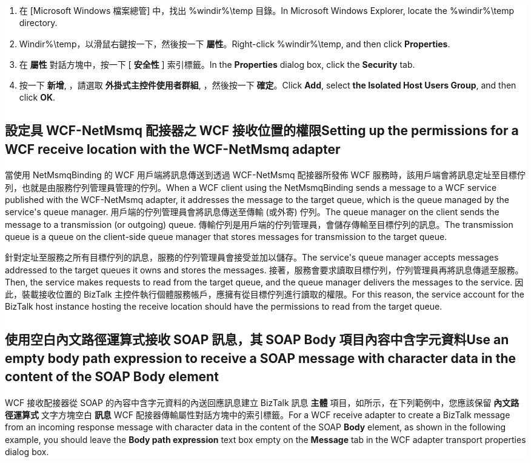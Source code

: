 1.  <span data-ttu-id="a6074-138">在 [Microsoft Windows 檔案總管] 中，找出 %windir%\temp 目錄。</span><span class="sxs-lookup"><span data-stu-id="a6074-138">In Microsoft Windows Explorer, locate the %windir%\temp directory.</span></span>  
  
2.  <span data-ttu-id="a6074-139">Windir%\temp，以滑鼠右鍵按一下，然後按一下 **屬性**。</span><span class="sxs-lookup"><span data-stu-id="a6074-139">Right-click %windir%\temp, and then click **Properties**.</span></span>  
  
3.  <span data-ttu-id="a6074-140">在 **屬性** 對話方塊中，按一下 [ **安全性** ] 索引標籤。</span><span class="sxs-lookup"><span data-stu-id="a6074-140">In the **Properties** dialog box, click the **Security** tab.</span></span>  
  
4.  <span data-ttu-id="a6074-141">按一下  **新增**, ，請選取 **外掛式主控件使用者群組**, ，然後按一下  **確定**。</span><span class="sxs-lookup"><span data-stu-id="a6074-141">Click **Add**, select **the Isolated Host Users Group**, and then click **OK**.</span></span>  
  
## <a name="setting-up-the-permissions-for-a-wcf-receive-location-with-the-wcf-netmsmq-adapter"></a><span data-ttu-id="a6074-142">設定具 WCF-NetMsmq 配接器之 WCF 接收位置的權限</span><span class="sxs-lookup"><span data-stu-id="a6074-142">Setting up the permissions for a WCF receive location with the WCF-NetMsmq adapter</span></span>  
 <span data-ttu-id="a6074-143">當使用 NetMsmqBinding 的 WCF 用戶端將訊息傳送到透過 WCF-NetMsmq 配接器所發佈 WCF 服務時，該用戶端會將訊息定址至目標佇列，也就是由服務佇列管理員管理的佇列。</span><span class="sxs-lookup"><span data-stu-id="a6074-143">When a WCF client using the NetMsmqBinding sends a message to a WCF service published with the WCF-NetMsmq adapter, it addresses the message to the target queue, which is the queue managed by the service's queue manager.</span></span> <span data-ttu-id="a6074-144">用戶端的佇列管理員會將訊息傳送至傳輸 (或外寄) 佇列。</span><span class="sxs-lookup"><span data-stu-id="a6074-144">The queue manager on the client sends the message to a transmission (or outgoing) queue.</span></span> <span data-ttu-id="a6074-145">傳輸佇列是用戶端的佇列管理員，會儲存傳輸至目標佇列的訊息。</span><span class="sxs-lookup"><span data-stu-id="a6074-145">The transmission queue is a queue on the client-side queue manager that stores messages for transmission to the target queue.</span></span>  
  
 <span data-ttu-id="a6074-146">針對定址至服務之所有目標佇列的訊息，服務的佇列管理員會接受並加以儲存。</span><span class="sxs-lookup"><span data-stu-id="a6074-146">The service's queue manager accepts messages addressed to the target queues it owns and stores the messages.</span></span> <span data-ttu-id="a6074-147">接著，服務會要求讀取目標佇列，佇列管理員再將訊息傳遞至服務。</span><span class="sxs-lookup"><span data-stu-id="a6074-147">Then, the service makes requests to read from the target queue, and the queue manager delivers the messages to the service.</span></span> <span data-ttu-id="a6074-148">因此，裝載接收位置的 BizTalk 主控件執行個體服務帳戶，應擁有從目標佇列進行讀取的權限。</span><span class="sxs-lookup"><span data-stu-id="a6074-148">For this reason, the service account for the BizTalk host instance hosting the receive location should have the permissions to read from the target queue.</span></span>  
  
## <a name="use-an-empty-body-path-expression-to-receive-a-soap-message-with-character-data-in-the-content-of-the-soap-body-element"></a><span data-ttu-id="a6074-149">使用空白內文路徑運算式接收 SOAP 訊息，其 SOAP Body 項目內容中含字元資料</span><span class="sxs-lookup"><span data-stu-id="a6074-149">Use an empty body path expression to receive a SOAP message with character data in the content of the SOAP Body element</span></span>  
 <span data-ttu-id="a6074-150">WCF 接收配接器從 SOAP 的內容中含字元資料的內送回應訊息建立 BizTalk 訊息 **主體** 項目，如所示，在下列範例中，您應該保留 **內文路徑運算式** 文字方塊空白 **訊息** WCF 配接器傳輸屬性對話方塊中的索引標籤。</span><span class="sxs-lookup"><span data-stu-id="a6074-150">For a WCF receive adapter to create a BizTalk message from an incoming response message with character data in the content of the SOAP **Body** element, as shown in the following example, you should leave the **Body path expression** text box empty on the **Message** tab in the WCF adapter transport properties dialog box.</span></span>  
  